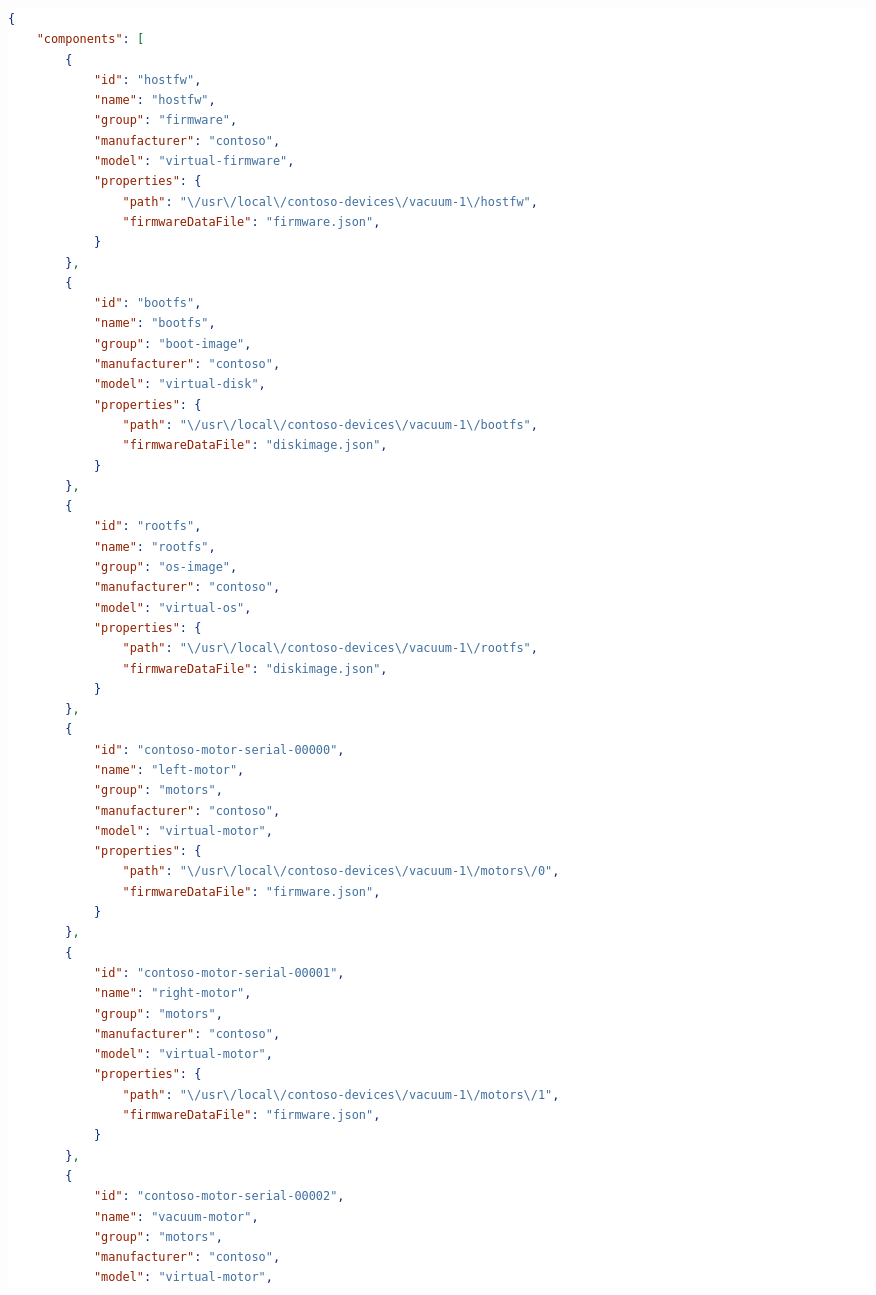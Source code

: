 ```json
{
    "components": [
        {
            "id": "hostfw",
            "name": "hostfw",
            "group": "firmware",
            "manufacturer": "contoso",
            "model": "virtual-firmware",
            "properties": {
                "path": "\/usr\/local\/contoso-devices\/vacuum-1\/hostfw",
                "firmwareDataFile": "firmware.json",
            }
        },
        {
            "id": "bootfs",
            "name": "bootfs",
            "group": "boot-image",
            "manufacturer": "contoso",
            "model": "virtual-disk",
            "properties": {
                "path": "\/usr\/local\/contoso-devices\/vacuum-1\/bootfs",
                "firmwareDataFile": "diskimage.json",
            }
        },
        {
            "id": "rootfs",
            "name": "rootfs",
            "group": "os-image",
            "manufacturer": "contoso",
            "model": "virtual-os",
            "properties": {
                "path": "\/usr\/local\/contoso-devices\/vacuum-1\/rootfs",
                "firmwareDataFile": "diskimage.json",
            }
        },
        {
            "id": "contoso-motor-serial-00000",
            "name": "left-motor",
            "group": "motors",
            "manufacturer": "contoso",
            "model": "virtual-motor",
            "properties": {
                "path": "\/usr\/local\/contoso-devices\/vacuum-1\/motors\/0",
                "firmwareDataFile": "firmware.json",
            }
        },
        {
            "id": "contoso-motor-serial-00001",
            "name": "right-motor",
            "group": "motors",
            "manufacturer": "contoso",
            "model": "virtual-motor",
            "properties": {
                "path": "\/usr\/local\/contoso-devices\/vacuum-1\/motors\/1",
                "firmwareDataFile": "firmware.json",
            }
        },
        {
            "id": "contoso-motor-serial-00002",
            "name": "vacuum-motor",
            "group": "motors",
            "manufacturer": "contoso",
            "model": "virtual-motor",
```
